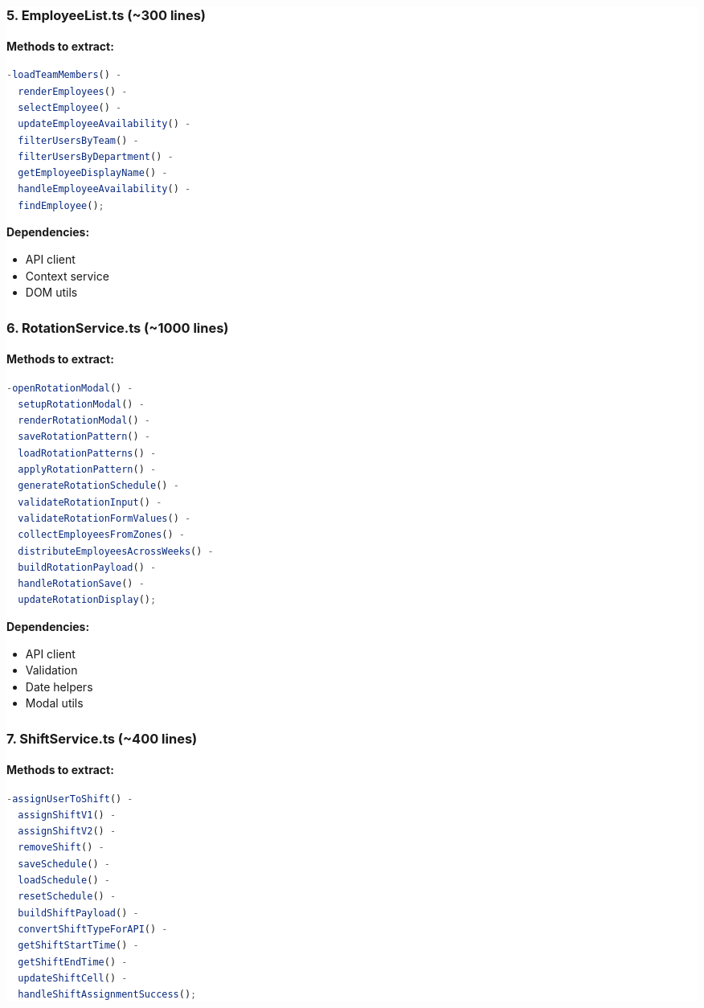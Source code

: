 ### 5. EmployeeList.ts (~300 lines)

**Methods to extract:**

```typescript
-loadTeamMembers() -
  renderEmployees() -
  selectEmployee() -
  updateEmployeeAvailability() -
  filterUsersByTeam() -
  filterUsersByDepartment() -
  getEmployeeDisplayName() -
  handleEmployeeAvailability() -
  findEmployee();
```

**Dependencies:**

- API client
- Context service
- DOM utils

### 6. RotationService.ts (~1000 lines)

**Methods to extract:**

```typescript
-openRotationModal() -
  setupRotationModal() -
  renderRotationModal() -
  saveRotationPattern() -
  loadRotationPatterns() -
  applyRotationPattern() -
  generateRotationSchedule() -
  validateRotationInput() -
  validateRotationFormValues() -
  collectEmployeesFromZones() -
  distributeEmployeesAcrossWeeks() -
  buildRotationPayload() -
  handleRotationSave() -
  updateRotationDisplay();
```

**Dependencies:**

- API client
- Validation
- Date helpers
- Modal utils

### 7. ShiftService.ts (~400 lines)

**Methods to extract:**

```typescript
-assignUserToShift() -
  assignShiftV1() -
  assignShiftV2() -
  removeShift() -
  saveSchedule() -
  loadSchedule() -
  resetSchedule() -
  buildShiftPayload() -
  convertShiftTypeForAPI() -
  getShiftStartTime() -
  getShiftEndTime() -
  updateShiftCell() -
  handleShiftAssignmentSuccess();
```